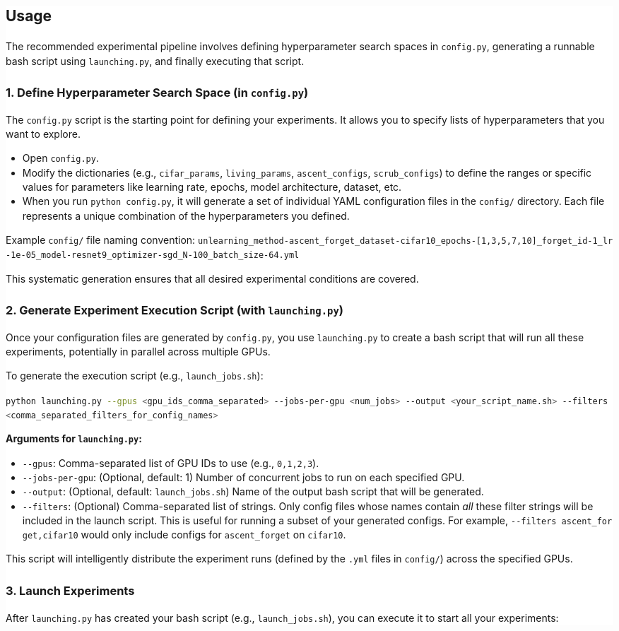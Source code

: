 ## Usage

The recommended experimental pipeline involves defining hyperparameter search spaces in `config.py`, generating a runnable bash script using `launching.py`, and finally executing that script.

### 1. Define Hyperparameter Search Space (in `config.py`)

The `config.py` script is the starting point for defining your experiments. It allows you to specify lists of hyperparameters that you want to explore.

- Open `config.py`.
- Modify the dictionaries (e.g., `cifar_params`, `living_params`, `ascent_configs`, `scrub_configs`) to define the ranges or specific values for parameters like learning rate, epochs, model architecture, dataset, etc.
- When you run `python config.py`, it will generate a set of individual YAML configuration files in the `config/` directory. Each file represents a unique combination of the hyperparameters you defined.

Example `config/` file naming convention:
`unlearning_method-ascent_forget_dataset-cifar10_epochs-[1,3,5,7,10]_forget_id-1_lr-1e-05_model-resnet9_optimizer-sgd_N-100_batch_size-64.yml`

This systematic generation ensures that all desired experimental conditions are covered.

### 2. Generate Experiment Execution Script (with `launching.py`)

Once your configuration files are generated by `config.py`, you use `launching.py` to create a bash script that will run all these experiments, potentially in parallel across multiple GPUs.

To generate the execution script (e.g., `launch_jobs.sh`):

```bash
python launching.py --gpus <gpu_ids_comma_separated> --jobs-per-gpu <num_jobs> --output <your_script_name.sh> --filters <comma_separated_filters_for_config_names>
```

**Arguments for `launching.py`:**

- `--gpus`: Comma-separated list of GPU IDs to use (e.g., `0,1,2,3`).
- `--jobs-per-gpu`: (Optional, default: 1) Number of concurrent jobs to run on each specified GPU.
- `--output`: (Optional, default: `launch_jobs.sh`) Name of the output bash script that will be generated.
- `--filters`: (Optional) Comma-separated list of strings. Only config files whose names contain _all_ these filter strings will be included in the launch script. This is useful for running a subset of your generated configs. For example, `--filters ascent_forget,cifar10` would only include configs for `ascent_forget` on `cifar10`.

This script will intelligently distribute the experiment runs (defined by the `.yml` files in `config/`) across the specified GPUs.

### 3. Launch Experiments

After `launching.py` has created your bash script (e.g., `launch_jobs.sh`), you can execute it to start all your experiments:
